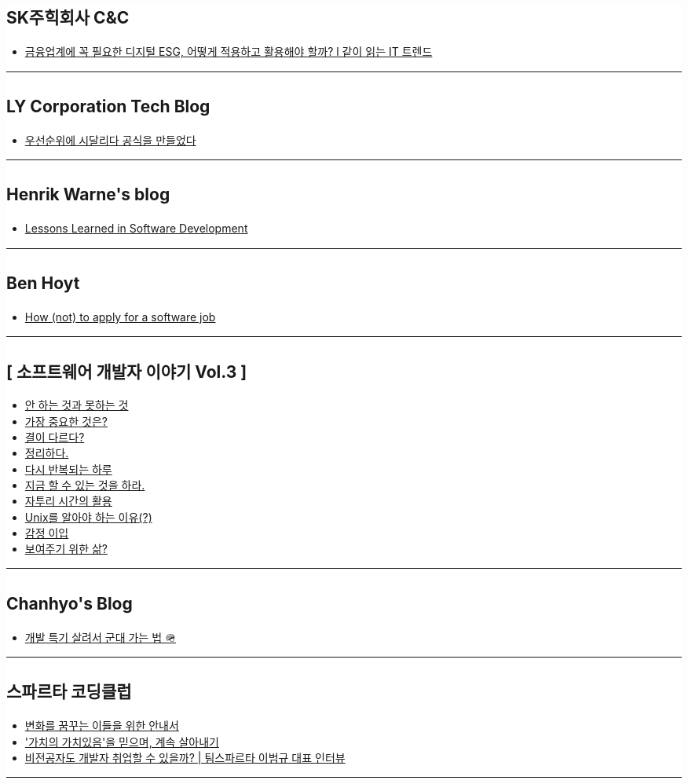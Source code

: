## SK주힉회사 C&C

- [금융업계에 꼭 필요한 디지털 ESG, 어떻게 적용하고 활용해야 할까? l 같이 읽는 IT 트렌드](https://m.blog.naver.com/skcc_official/223394428587)

---

## LY Corporation Tech Blog

- [우선순위에 시달리다 공식을 만들었다](https://techblog.lycorp.co.jp/ko/a-formular-for-prioritizing)

---

## Henrik Warne's blog

- [Lessons Learned in Software Development](https://henrikwarne.com/2015/04/16/lessons-learned-in-software-development/)

---

## Ben Hoyt

- [How (not) to apply for a software job](https://benhoyt.com/writings/how-to-apply/)

---

## [ 소프트웨어 개발자 이야기 Vol.3 ]

- [안 하는 것과 못하는 것](https://m.blog.naver.com/cybervictor008/223399042771)
- [가장 중요한 것은?](https://m.blog.naver.com/cybervictor008/223401802404)
- [결이 다르다?](https://m.blog.naver.com/cybervictor008/223404138961?)
- [정리하다.](https://m.blog.naver.com/cybervictor008/223402005645?)
- [다시 반복되는 하루](https://m.blog.naver.com/cybervictor008/223402966033?)
- [지금 할 수 있는 것을 하라.](https://m.blog.naver.com/cybervictor008/223405231219?)
- [자투리 시간의 활용](https://m.blog.naver.com/cybervictor008/223406340741?)
- [Unix를 알아야 하는 이유(?)](https://m.blog.naver.com/cybervictor008/223404547371?)
- [감정 이입](https://m.blog.naver.com/cybervictor008/223408992830?)
- [보여주기 위한 삶?](https://m.blog.naver.com/cybervictor008/223411369171?)

---

## Chanhyo's Blog

- [개발 특기 살려서 군대 가는 법 🪖](https://roian6.hashnode.dev/army-tiger)

---

## 스파르타 코딩클럽

- [변화를 꿈꾸는 이들을 위한 안내서](https://m.blog.naver.com/spartacoding/223397157872)
- ['가치의 가치있음'을 믿으며, 계속 살아내기](https://m.blog.naver.com/spartacoding/223397154746?)
- [비전공자도 개발자 취업할 수 있을까? | 팀스파르타 이범규 대표 인터뷰](https://m.blog.naver.com/spartacoding/223399417138?)

---